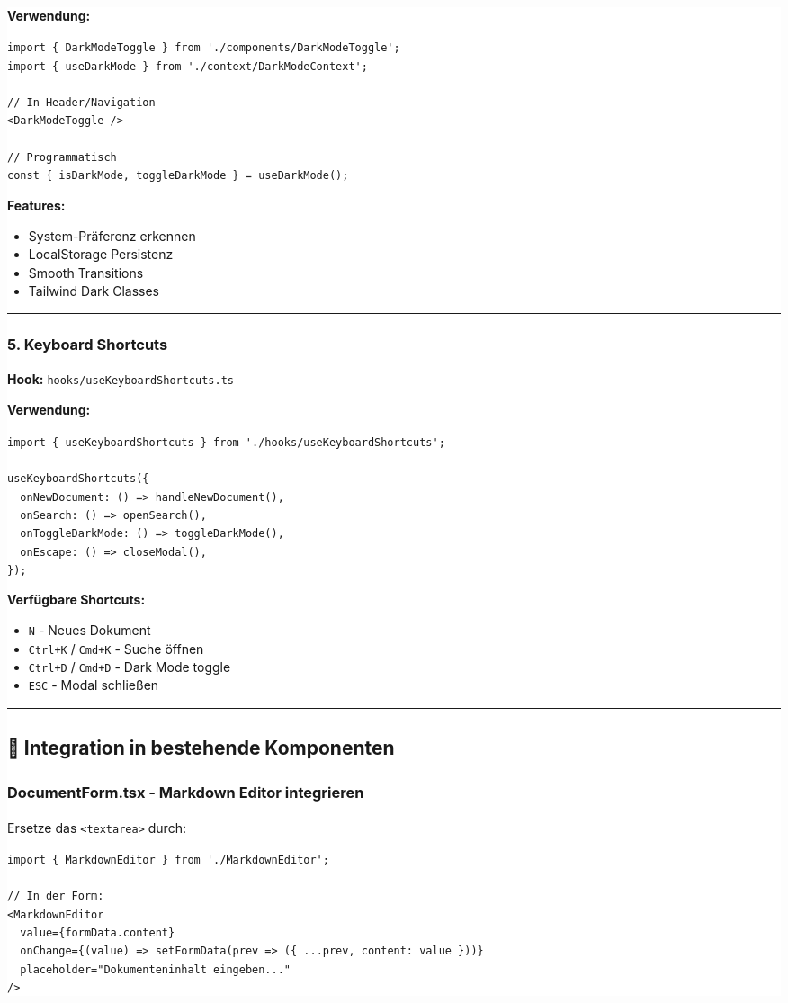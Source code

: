 **Verwendung:**
```tsx
import { DarkModeToggle } from './components/DarkModeToggle';
import { useDarkMode } from './context/DarkModeContext';

// In Header/Navigation
<DarkModeToggle />

// Programmatisch
const { isDarkMode, toggleDarkMode } = useDarkMode();
```

**Features:**
- System-Präferenz erkennen
- LocalStorage Persistenz
- Smooth Transitions
- Tailwind Dark Classes

---

### 5. Keyboard Shortcuts

**Hook:** `hooks/useKeyboardShortcuts.ts`

**Verwendung:**
```tsx
import { useKeyboardShortcuts } from './hooks/useKeyboardShortcuts';

useKeyboardShortcuts({
  onNewDocument: () => handleNewDocument(),
  onSearch: () => openSearch(),
  onToggleDarkMode: () => toggleDarkMode(),
  onEscape: () => closeModal(),
});
```

**Verfügbare Shortcuts:**
- `N` - Neues Dokument
- `Ctrl+K` / `Cmd+K` - Suche öffnen
- `Ctrl+D` / `Cmd+D` - Dark Mode toggle
- `ESC` - Modal schließen

---

## 🔧 Integration in bestehende Komponenten

### DocumentForm.tsx - Markdown Editor integrieren

Ersetze das `<textarea>` durch:

```tsx
import { MarkdownEditor } from './MarkdownEditor';

// In der Form:
<MarkdownEditor
  value={formData.content}
  onChange={(value) => setFormData(prev => ({ ...prev, content: value }))}
  placeholder="Dokumenteninhalt eingeben..."
/>
```
